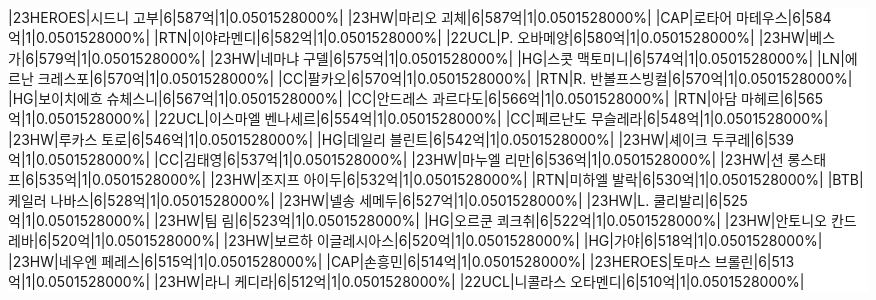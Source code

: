 |23HEROES|시드니 고부|6|587억|1|0.0501528000%|
|23HW|마리오 괴체|6|587억|1|0.0501528000%|
|CAP|로타어 마테우스|6|584억|1|0.0501528000%|
|RTN|이야라멘디|6|582억|1|0.0501528000%|
|22UCL|P. 오바메양|6|580억|1|0.0501528000%|
|23HW|베스가|6|579억|1|0.0501528000%|
|23HW|네마냐 구델|6|575억|1|0.0501528000%|
|HG|스콧 맥토미니|6|574억|1|0.0501528000%|
|LN|에르난 크레스포|6|570억|1|0.0501528000%|
|CC|팔카오|6|570억|1|0.0501528000%|
|RTN|R. 반볼프스빙컬|6|570억|1|0.0501528000%|
|HG|보이치에흐 슈체스니|6|567억|1|0.0501528000%|
|CC|안드레스 과르다도|6|566억|1|0.0501528000%|
|RTN|아담 마헤르|6|565억|1|0.0501528000%|
|22UCL|이스마엘 벤나세르|6|554억|1|0.0501528000%|
|CC|페르난도 무슬레라|6|548억|1|0.0501528000%|
|23HW|루카스 토로|6|546억|1|0.0501528000%|
|HG|데일리 블린트|6|542억|1|0.0501528000%|
|23HW|셰이크 두쿠레|6|539억|1|0.0501528000%|
|CC|김태영|6|537억|1|0.0501528000%|
|23HW|마누엘 리만|6|536억|1|0.0501528000%|
|23HW|션 롱스태프|6|535억|1|0.0501528000%|
|23HW|조지프 아이두|6|532억|1|0.0501528000%|
|RTN|미하엘 발락|6|530억|1|0.0501528000%|
|BTB|케일러 나바스|6|528억|1|0.0501528000%|
|23HW|넬송 세메두|6|527억|1|0.0501528000%|
|23HW|L. 쿨리발리|6|525억|1|0.0501528000%|
|23HW|팀 림|6|523억|1|0.0501528000%|
|HG|오르쿤 쾨크취|6|522억|1|0.0501528000%|
|23HW|안토니오 칸드레바|6|520억|1|0.0501528000%|
|23HW|보르하 이글레시아스|6|520억|1|0.0501528000%|
|HG|가야|6|518억|1|0.0501528000%|
|23HW|네우엔 페레스|6|515억|1|0.0501528000%|
|CAP|손흥민|6|514억|1|0.0501528000%|
|23HEROES|토마스 브롤린|6|513억|1|0.0501528000%|
|23HW|라니 케디라|6|512억|1|0.0501528000%|
|22UCL|니콜라스 오타멘디|6|510억|1|0.0501528000%|